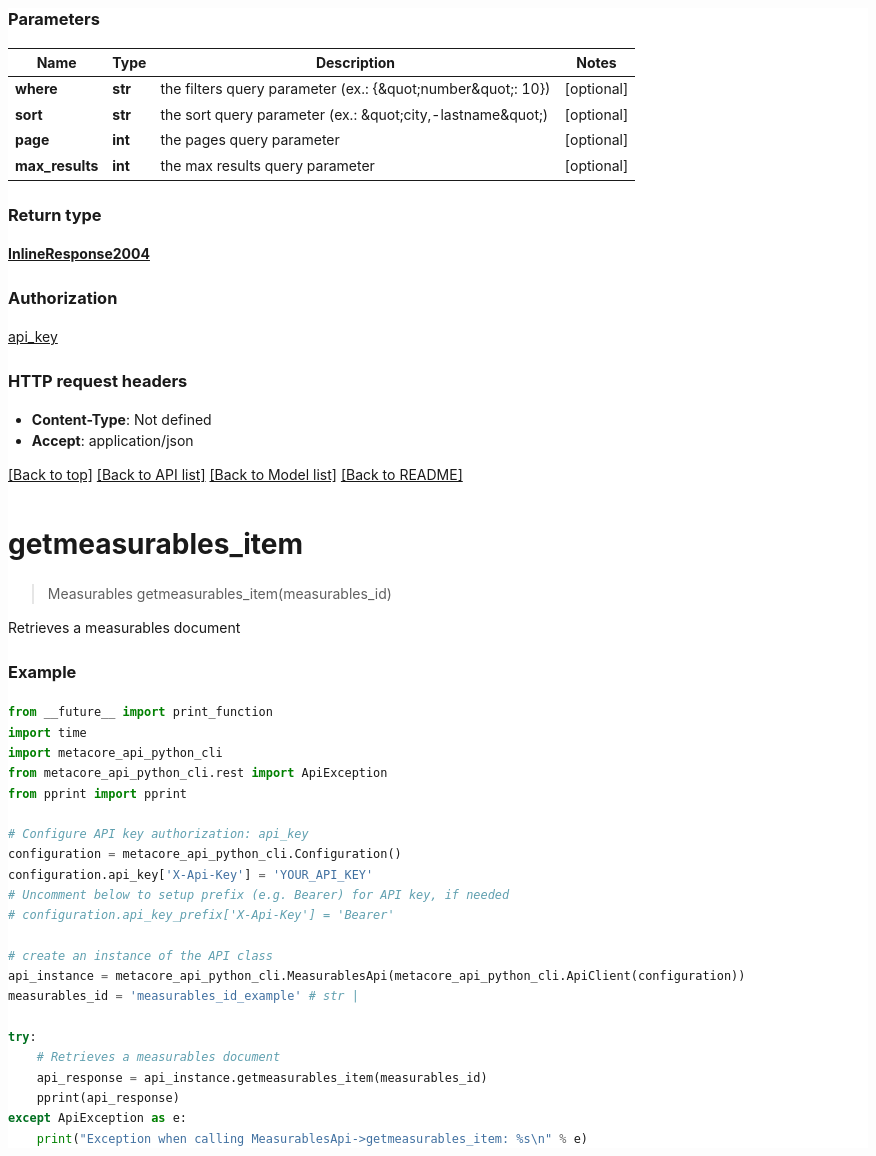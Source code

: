 ### Parameters

Name | Type | Description  | Notes
------------- | ------------- | ------------- | -------------
 **where** | **str**| the filters query parameter (ex.: {\&quot;number\&quot;: 10}) | [optional] 
 **sort** | **str**| the sort query parameter (ex.: \&quot;city,-lastname\&quot;) | [optional] 
 **page** | **int**| the pages query parameter | [optional] 
 **max_results** | **int**| the max results query parameter | [optional] 

### Return type

[**InlineResponse2004**](InlineResponse2004.md)

### Authorization

[api_key](../README.md#api_key)

### HTTP request headers

 - **Content-Type**: Not defined
 - **Accept**: application/json

[[Back to top]](#) [[Back to API list]](../README.md#documentation-for-api-endpoints) [[Back to Model list]](../README.md#documentation-for-models) [[Back to README]](../README.md)

# **getmeasurables_item**
> Measurables getmeasurables_item(measurables_id)

Retrieves a measurables document

### Example
```python
from __future__ import print_function
import time
import metacore_api_python_cli
from metacore_api_python_cli.rest import ApiException
from pprint import pprint

# Configure API key authorization: api_key
configuration = metacore_api_python_cli.Configuration()
configuration.api_key['X-Api-Key'] = 'YOUR_API_KEY'
# Uncomment below to setup prefix (e.g. Bearer) for API key, if needed
# configuration.api_key_prefix['X-Api-Key'] = 'Bearer'

# create an instance of the API class
api_instance = metacore_api_python_cli.MeasurablesApi(metacore_api_python_cli.ApiClient(configuration))
measurables_id = 'measurables_id_example' # str | 

try:
    # Retrieves a measurables document
    api_response = api_instance.getmeasurables_item(measurables_id)
    pprint(api_response)
except ApiException as e:
    print("Exception when calling MeasurablesApi->getmeasurables_item: %s\n" % e)
```
